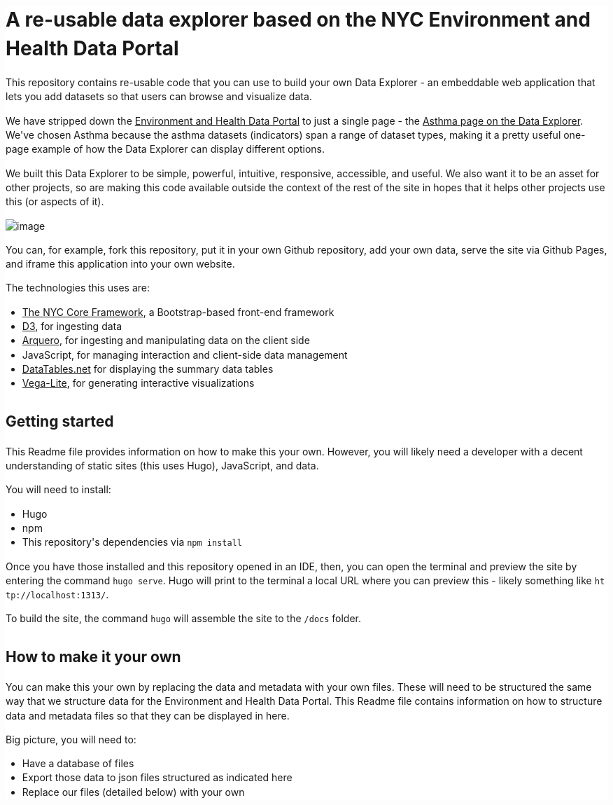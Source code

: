 # A re-usable data explorer based on the NYC Environment and Health Data Portal
This repository contains re-usable code that you can use to build your own Data Explorer - an embeddable web application that lets you add datasets so that users can browse and visualize data. 

We have stripped down the [Environment and Health Data Portal](https://a816-dohbesp.nyc.gov/IndicatorPublic) to just a single page - the [Asthma page on the Data Explorer](https://a816-dohbesp.nyc.gov/IndicatorPublic/data-explorer/asthma/). We've chosen Asthma because the asthma datasets (indicators) span a range of dataset types, making it a pretty useful one-page example of how the Data Explorer can display different options.

We built this Data Explorer to be simple, powerful, intuitive, responsive, accessible, and useful. We also want it to be an asset for other projects, so are making this code available outside the context of the rest of the site in hopes that it helps other projects use this (or aspects of it).

![image](https://github.com/user-attachments/assets/192c1c8d-0942-4be7-842c-41e7680337e6)

You can, for example, fork this repository, put it in your own Github repository, add your own data, serve the site via Github Pages, and iframe this application into your own website. 

The technologies this uses are:
- [The NYC Core Framework](https://www.nyc.gov/assets/oti/html/nyc-core-framework/index.html), a Bootstrap-based front-end framework
- [D3](https://d3js.org/), for ingesting data
- [Arquero](https://github.com/uwdata/arquero), for ingesting and manipulating data on the client side
- JavaScript, for managing interaction and client-side data management
- [DataTables.net](https://datatables.net/) for displaying the summary data tables
- [Vega-Lite](https://vega.github.io/vega-lite/), for generating interactive visualizations

## Getting started
This Readme file provides information on how to make this your own. However, you will likely need a developer with a decent understanding of static sites (this uses Hugo), JavaScript, and data.

You will need to install:
- Hugo
- npm
- This repository's dependencies via `npm install`

Once you have those installed and this repository opened in an IDE, then, you can open the terminal and preview the site by entering the command `hugo serve`. Hugo will print to the terminal a local URL where you can preview this - likely something like `http://localhost:1313/`.

To build the site, the command `hugo` will assemble the site to the `/docs` folder.

## How to make it your own
You can make this your own by replacing the data and metadata with your own files. These will need to be structured the same way that we structure data for the Environment and Health Data Portal. This Readme file contains information on how to structure data and metadata files so that they can be displayed in here. 

Big picture, you will need to:
- Have a database of files
- Export those data to json files structured as indicated here
- Replace our files (detailed below) with your own
